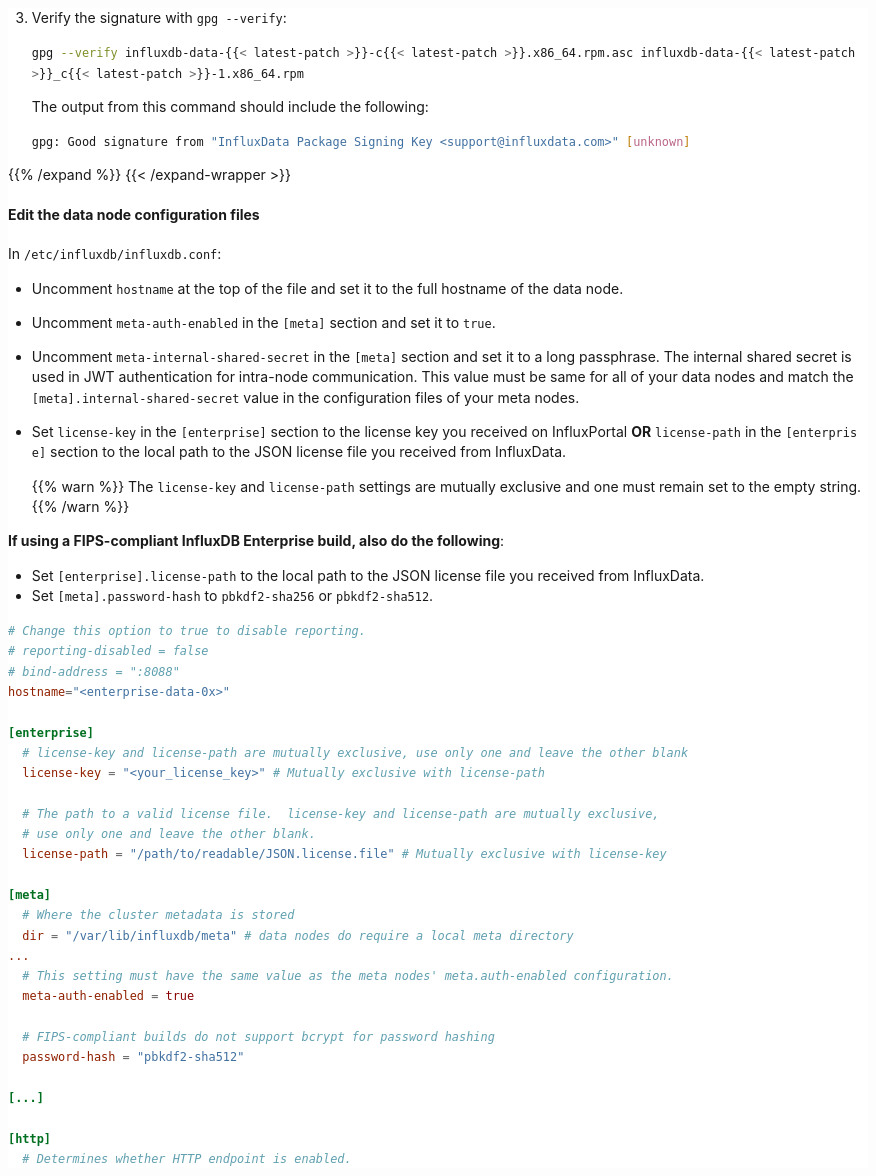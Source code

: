 3.  Verify the signature with `gpg --verify`:
   
    ```sh
    gpg --verify influxdb-data-{{< latest-patch >}}-c{{< latest-patch >}}.x86_64.rpm.asc influxdb-data-{{< latest-patch >}}_c{{< latest-patch >}}-1.x86_64.rpm
    ```
    
    The output from this command should include the following:
   
    ```sh
    gpg: Good signature from "InfluxData Package Signing Key <support@influxdata.com>" [unknown]
    ```
{{% /expand %}}
{{< /expand-wrapper >}}

#### Edit the data node configuration files

In `/etc/influxdb/influxdb.conf`:

- Uncomment `hostname` at the top of the file and set it to the full hostname of the data node.
- Uncomment `meta-auth-enabled` in the `[meta]` section and set it to `true`.
- Uncomment `meta-internal-shared-secret` in the `[meta]` section and set it to a long passphrase.
  The internal shared secret is used in JWT authentication for intra-node communication.
  This value must be same for all of your data nodes and match the
  `[meta].internal-shared-secret` value in the configuration files of your meta nodes.
- Set `license-key` in the `[enterprise]` section to the license key you received
  on InfluxPortal **OR** `license-path` in the `[enterprise]` section to the local
  path to the JSON license file you received from InfluxData.

  {{% warn %}}
  The `license-key` and `license-path` settings are mutually exclusive and one must remain set to the empty string.
  {{% /warn %}}

**If using a FIPS-compliant InfluxDB Enterprise build, also do the following**:

- Set `[enterprise].license-path` to the local path to the JSON license file
  you received from InfluxData.
- Set `[meta].password-hash` to `pbkdf2-sha256` or `pbkdf2-sha512`.

```toml
# Change this option to true to disable reporting.
# reporting-disabled = false
# bind-address = ":8088"
hostname="<enterprise-data-0x>"

[enterprise]
  # license-key and license-path are mutually exclusive, use only one and leave the other blank
  license-key = "<your_license_key>" # Mutually exclusive with license-path

  # The path to a valid license file.  license-key and license-path are mutually exclusive,
  # use only one and leave the other blank.
  license-path = "/path/to/readable/JSON.license.file" # Mutually exclusive with license-key

[meta]
  # Where the cluster metadata is stored
  dir = "/var/lib/influxdb/meta" # data nodes do require a local meta directory
...
  # This setting must have the same value as the meta nodes' meta.auth-enabled configuration.
  meta-auth-enabled = true

  # FIPS-compliant builds do not support bcrypt for password hashing
  password-hash = "pbkdf2-sha512"

[...]

[http]
  # Determines whether HTTP endpoint is enabled.
```